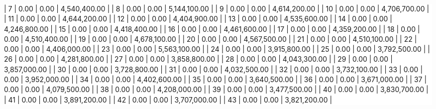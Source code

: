 |               7 |            0.00 |            0.00 |    4,540,400.00 |
|               8 |            0.00 |            0.00 |    5,144,100.00 |
|               9 |            0.00 |            0.00 |    4,614,200.00 |
|              10 |            0.00 |            0.00 |    4,706,700.00 |
|              11 |            0.00 |            0.00 |    4,644,200.00 |
|              12 |            0.00 |            0.00 |    4,404,900.00 |
|              13 |            0.00 |            0.00 |    4,535,600.00 |
|              14 |            0.00 |            0.00 |    4,246,800.00 |
|              15 |            0.00 |            0.00 |    4,418,400.00 |
|              16 |            0.00 |            0.00 |    4,461,600.00 |
|              17 |            0.00 |            0.00 |    4,359,200.00 |
|              18 |            0.00 |            0.00 |    4,510,400.00 |
|              19 |            0.00 |            0.00 |    4,678,100.00 |
|              20 |            0.00 |            0.00 |    4,567,500.00 |
|              21 |            0.00 |            0.00 |    4,510,100.00 |
|              22 |            0.00 |            0.00 |    4,406,000.00 |
|              23 |            0.00 |            0.00 |    5,563,100.00 |
|              24 |            0.00 |            0.00 |    3,915,800.00 |
|              25 |            0.00 |            0.00 |    3,792,500.00 |
|              26 |            0.00 |            0.00 |    4,281,800.00 |
|              27 |            0.00 |            0.00 |    3,858,800.00 |
|              28 |            0.00 |            0.00 |    4,043,300.00 |
|              29 |            0.00 |            0.00 |    3,857,000.00 |
|              30 |            0.00 |            0.00 |    3,728,800.00 |
|              31 |            0.00 |            0.00 |    4,032,500.00 |
|              32 |            0.00 |            0.00 |    3,732,100.00 |
|              33 |            0.00 |            0.00 |    3,952,000.00 |
|              34 |            0.00 |            0.00 |    4,402,600.00 |
|              35 |            0.00 |            0.00 |    3,640,500.00 |
|              36 |            0.00 |            0.00 |    3,671,000.00 |
|              37 |            0.00 |            0.00 |    4,079,500.00 |
|              38 |            0.00 |            0.00 |    4,208,000.00 |
|              39 |            0.00 |            0.00 |    3,477,500.00 |
|              40 |            0.00 |            0.00 |    3,830,700.00 |
|              41 |            0.00 |            0.00 |    3,891,200.00 |
|              42 |            0.00 |            0.00 |    3,707,000.00 |
|              43 |            0.00 |            0.00 |    3,821,200.00 |